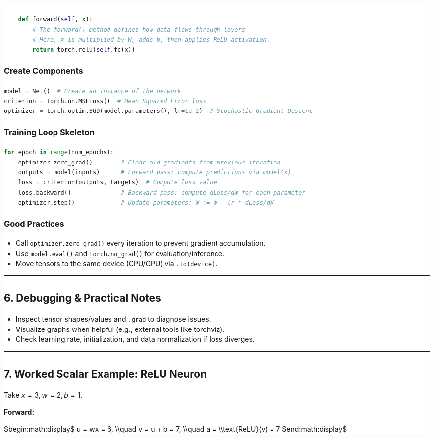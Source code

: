 ```python
    
    def forward(self, x):
        # The forward() method defines how data flows through layers
        # Here, x is multiplied by W, adds b, then applies ReLU activation.
        return torch.relu(self.fc(x))
```

### Create Components

```python
model = Net()  # Create an instance of the network
criterion = torch.nn.MSELoss()  # Mean Squared Error loss
optimizer = torch.optim.SGD(model.parameters(), lr=1e-2)  # Stochastic Gradient Descent
```

### Training Loop Skeleton

```python
for epoch in range(num_epochs):
    optimizer.zero_grad()        # Clear old gradients from previous iteration
    outputs = model(inputs)      # Forward pass: compute predictions via model(x)
    loss = criterion(outputs, targets)  # Compute loss value
    loss.backward()              # Backward pass: compute dLoss/dW for each parameter
    optimizer.step()             # Update parameters: W := W - lr * dLoss/dW
```

### Good Practices

- Call `optimizer.zero_grad()` every iteration to prevent gradient accumulation.
- Use `model.eval()` and `torch.no_grad()` for evaluation/inference.
- Move tensors to the same device (CPU/GPU) via `.to(device)`.

---

## 6. Debugging & Practical Notes

- Inspect tensor shapes/values and `.grad` to diagnose issues.
- Visualize graphs when helpful (e.g., external tools like torchviz).
- Check learning rate, initialization, and data normalization if loss diverges.

---

## 7. Worked Scalar Example: ReLU Neuron

Take $x = 3, w = 2, b = 1$.

**Forward:**

<d-math block>
$begin:math:display$
u = wx = 6, \\quad v = u + b = 7, \\quad a = \\text{ReLU}(v) = 7
$end:math:display$
</d-math>
